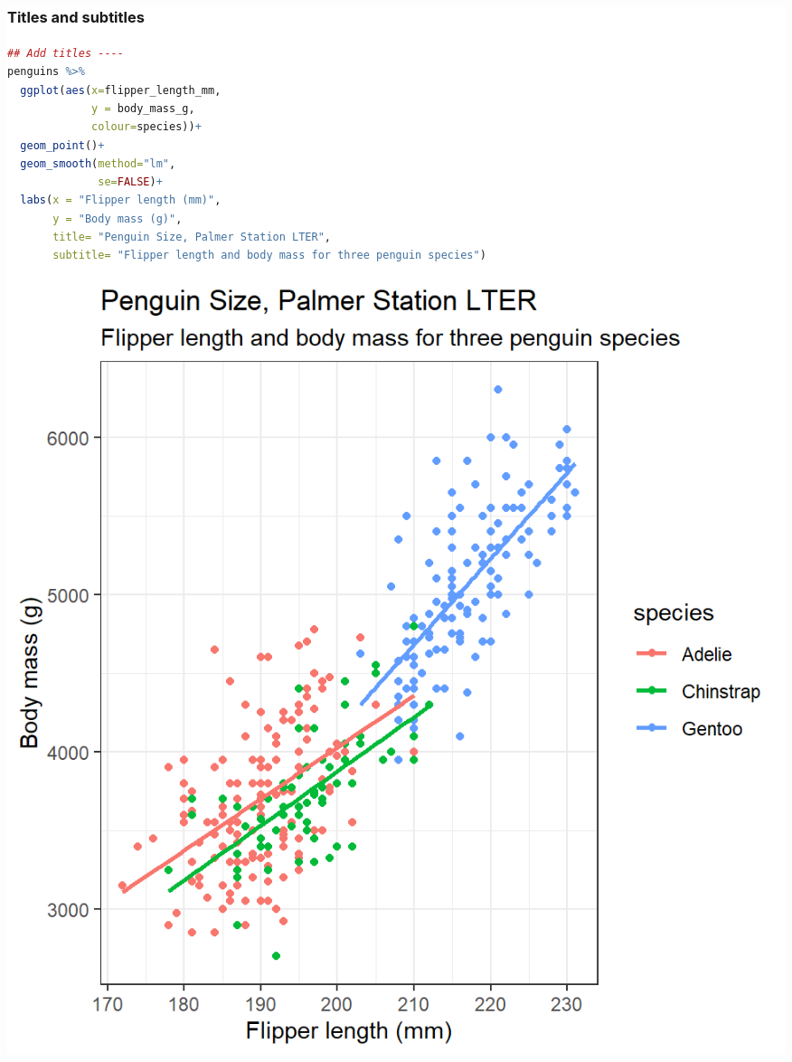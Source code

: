 ### Titles and subtitles


```r
## Add titles ----
penguins %>% 
  ggplot(aes(x=flipper_length_mm, 
             y = body_mass_g,
             colour=species))+ 
  geom_point()+
  geom_smooth(method="lm",    
              se=FALSE)+
  labs(x = "Flipper length (mm)",
       y = "Body mass (g)",
       title= "Penguin Size, Palmer Station LTER",
       subtitle= "Flipper length and body mass for three penguin species")
```

<img src="06-ggplot_files/figure-html/unnamed-chunk-23-1.png" width="100%" style="display: block; margin: auto;" />
